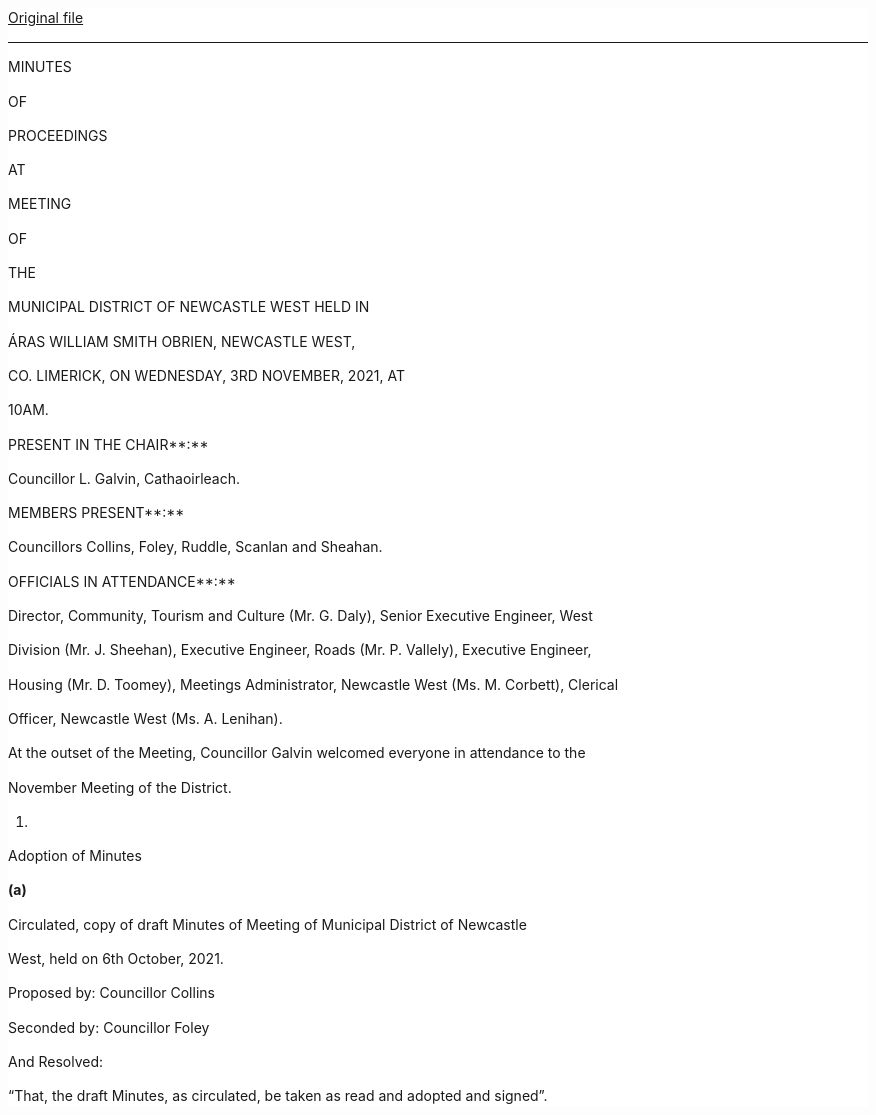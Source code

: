 [Original file](https://www.limerick.ie/sites/default/files/media/documents/2021-11/01-2021-11-03-minutes-november.pdf)

---
MINUTES

OF

PROCEEDINGS

AT

MEETING

OF

THE

MUNICIPAL DISTRICT OF NEWCASTLE WEST HELD IN

ÁRAS WILLIAM SMITH OBRIEN, NEWCASTLE WEST,

CO. LIMERICK, ON WEDNESDAY, 3RD NOVEMBER, 2021, AT

10AM.

PRESENT IN THE CHAIR**:**

Councillor L. Galvin, Cathaoirleach.

MEMBERS PRESENT**:**

Councillors Collins, Foley, Ruddle, Scanlan and Sheahan.

OFFICIALS IN ATTENDANCE**:**

Director, Community, Tourism and Culture (Mr. G. Daly), Senior Executive Engineer, West

Division (Mr. J. Sheehan), Executive Engineer, Roads (Mr. P. Vallely), Executive Engineer,

Housing (Mr. D. Toomey), Meetings Administrator, Newcastle West (Ms. M. Corbett), Clerical

Officer, Newcastle West (Ms. A. Lenihan).

At the outset of the Meeting, Councillor Galvin welcomed everyone in attendance to the

November Meeting of the District.

1.

Adoption of Minutes

**(a)**

Circulated, copy of draft Minutes of Meeting of Municipal District of Newcastle

West, held on 6th October, 2021.

Proposed by: Councillor Collins

Seconded by: Councillor Foley

And Resolved:

“That, the draft Minutes, as circulated, be taken as read and adopted and signed”.
